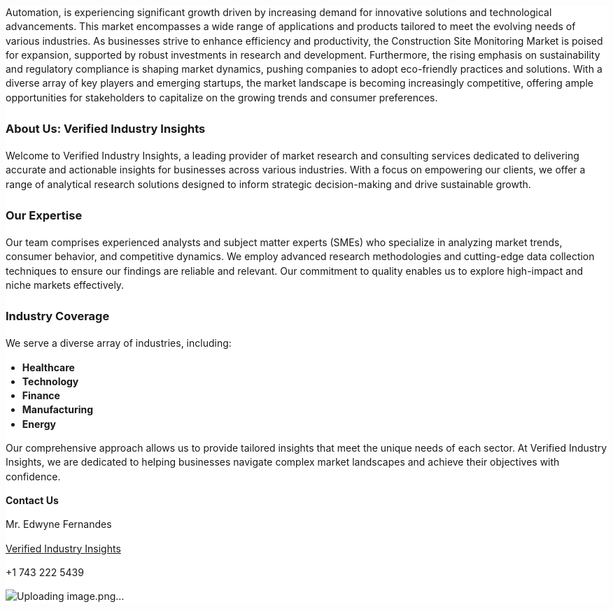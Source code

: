 Automation, is experiencing significant growth driven by increasing demand for innovative solutions and technological advancements. This market encompasses a wide range of applications and products tailored to meet the evolving needs of various industries. As businesses strive to enhance efficiency and productivity, the Construction Site Monitoring Market is poised for expansion, supported by robust investments in research and development. Furthermore, the rising emphasis on sustainability and regulatory compliance is shaping market dynamics, pushing companies to adopt eco-friendly practices and solutions. With a diverse array of key players and emerging startups, the market landscape is becoming increasingly competitive, offering ample opportunities for stakeholders to capitalize on the growing trends and consumer preferences.</p><h3>About Us: Verified Industry Insights</h3><p>Welcome to Verified Industry Insights, a leading provider of market research and consulting services dedicated to delivering accurate and actionable insights for businesses across various industries. With a focus on empowering our clients, we offer a range of analytical research solutions designed to inform strategic decision-making and drive sustainable growth.</p><h3>Our Expertise</h3><p>Our team comprises experienced analysts and subject matter experts (SMEs) who specialize in analyzing market trends, consumer behavior, and competitive dynamics. We employ advanced research methodologies and cutting-edge data collection techniques to ensure our findings are reliable and relevant. Our commitment to quality enables us to explore high-impact and niche markets effectively.</p><h3>Industry Coverage</h3><p>We serve a diverse array of industries, including:</p><ul><li><strong>Healthcare</strong></li><li><strong>Technology</strong></li><li><strong>Finance</strong></li><li><strong>Manufacturing</strong></li><li><strong>Energy</strong></li></ul><p>Our comprehensive approach allows us to provide tailored insights that meet the unique needs of each sector. At Verified Industry Insights, we are dedicated to helping businesses navigate complex market landscapes and achieve their objectives with confidence.</p><p><strong>Contact Us</strong></p><p>Mr. Edwyne Fernandes</p><p><a href="https://www.verifiedindustryinsights.com/">Verified Industry Insights</a></p><p>+1 743 222 5439</p>
![Uploading image.png…]()

